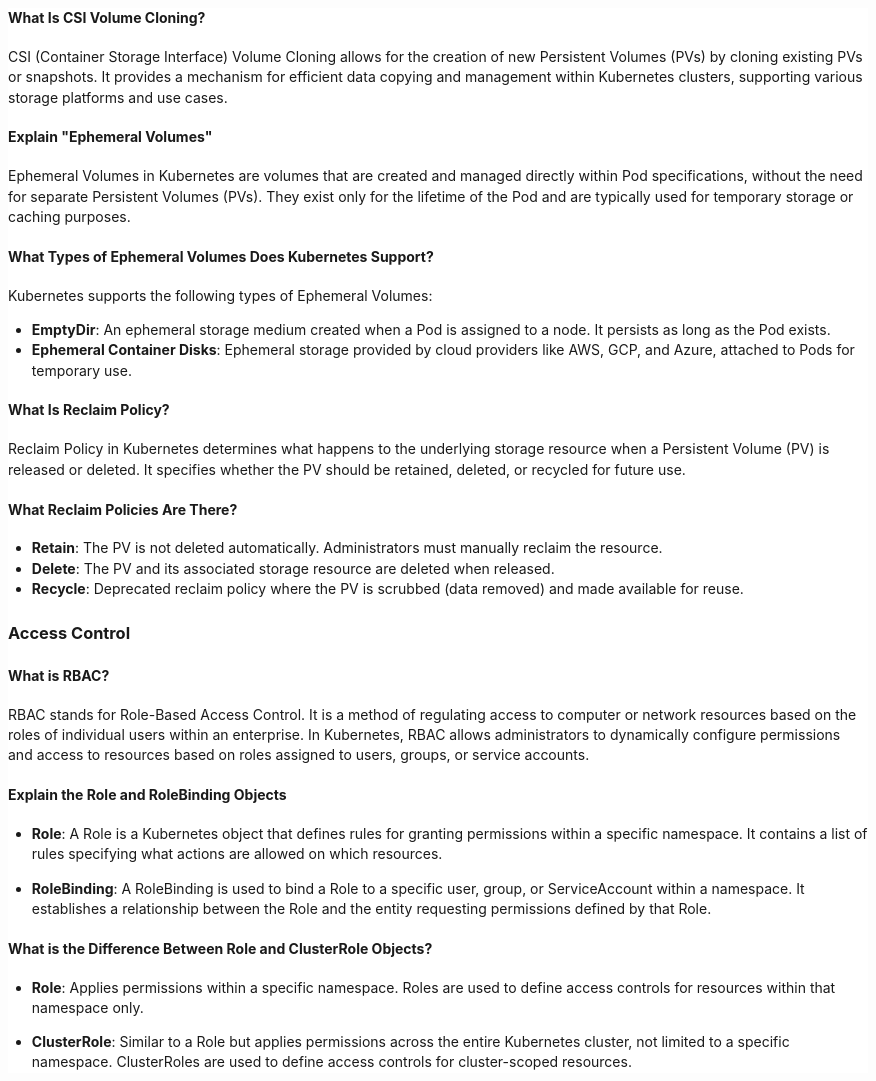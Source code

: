 #### What Is CSI Volume Cloning?
CSI (Container Storage Interface) Volume Cloning allows for the creation of new Persistent Volumes (PVs) by cloning existing PVs or snapshots. It provides a mechanism for efficient data copying and management within Kubernetes clusters, supporting various storage platforms and use cases.

#### Explain "Ephemeral Volumes"
Ephemeral Volumes in Kubernetes are volumes that are created and managed directly within Pod specifications, without the need for separate Persistent Volumes (PVs). They exist only for the lifetime of the Pod and are typically used for temporary storage or caching purposes.

#### What Types of Ephemeral Volumes Does Kubernetes Support?
Kubernetes supports the following types of Ephemeral Volumes:
- **EmptyDir**: An ephemeral storage medium created when a Pod is assigned to a node. It persists as long as the Pod exists.
- **Ephemeral Container Disks**: Ephemeral storage provided by cloud providers like AWS, GCP, and Azure, attached to Pods for temporary use.

#### What Is Reclaim Policy?
Reclaim Policy in Kubernetes determines what happens to the underlying storage resource when a Persistent Volume (PV) is released or deleted. It specifies whether the PV should be retained, deleted, or recycled for future use.

#### What Reclaim Policies Are There?
- **Retain**: The PV is not deleted automatically. Administrators must manually reclaim the resource.
- **Delete**: The PV and its associated storage resource are deleted when released.
- **Recycle**: Deprecated reclaim policy where the PV is scrubbed (data removed) and made available for reuse.

### Access Control

#### What is RBAC?
RBAC stands for Role-Based Access Control. It is a method of regulating access to computer or network resources based on the roles of individual users within an enterprise. In Kubernetes, RBAC allows administrators to dynamically configure permissions and access to resources based on roles assigned to users, groups, or service accounts.

#### Explain the Role and RoleBinding Objects
- **Role**: A Role is a Kubernetes object that defines rules for granting permissions within a specific namespace. It contains a list of rules specifying what actions are allowed on which resources.
  
- **RoleBinding**: A RoleBinding is used to bind a Role to a specific user, group, or ServiceAccount within a namespace. It establishes a relationship between the Role and the entity requesting permissions defined by that Role.

#### What is the Difference Between Role and ClusterRole Objects?
- **Role**: Applies permissions within a specific namespace. Roles are used to define access controls for resources within that namespace only.
  
- **ClusterRole**: Similar to a Role but applies permissions across the entire Kubernetes cluster, not limited to a specific namespace. ClusterRoles are used to define access controls for cluster-scoped resources.
